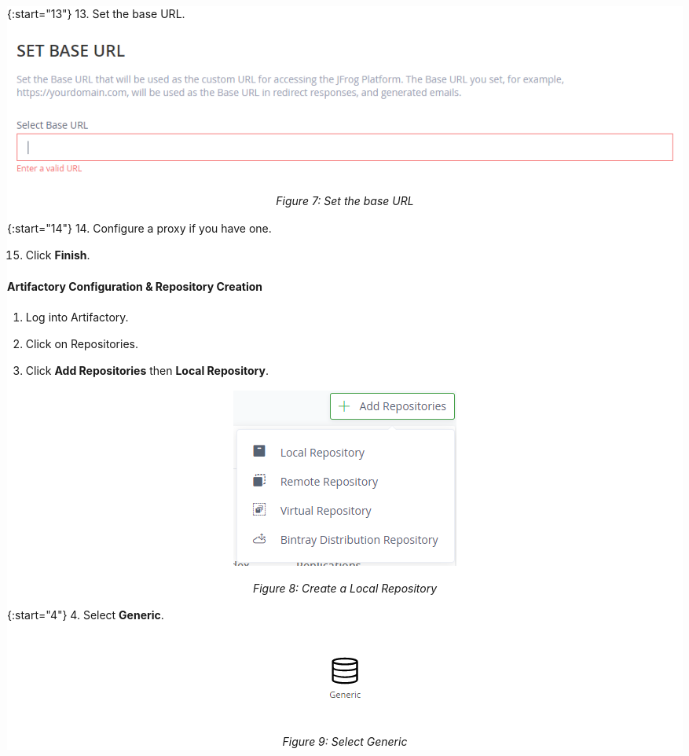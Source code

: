 {:start="13"}
13. Set the base URL.

<p align="center">
    <img src="/resources/images/2020-11-28-OffSecOps-Basic-Setup/figure07.png" alt="Figure 7: Set the base URL">
</p>
<p align="center">
    <em>Figure 7: Set the base URL</em>
</p>

{:start="14"}
14. Configure a proxy if you have one.

15. Click **Finish**.

#### Artifactory Configuration & Repository Creation
1. Log into Artifactory.

2. Click on Repositories.

3. Click **Add Repositories** then **Local Repository**.

<p align="center">
    <img src="/resources/images/2020-11-28-OffSecOps-Basic-Setup/figure08.png" alt="Figure 8: Create a Local Repository">
</p>
<p align="center">
    <em>Figure 8: Create a Local Repository</em>
</p>

{:start="4"}
4. Select **Generic**.

<p align="center">
    <img src="/resources/images/2020-11-28-OffSecOps-Basic-Setup/figure09.png" alt="Figure 9: Select Generic">
</p>
<p align="center">
    <em>Figure 9: Select Generic</em>
</p>
